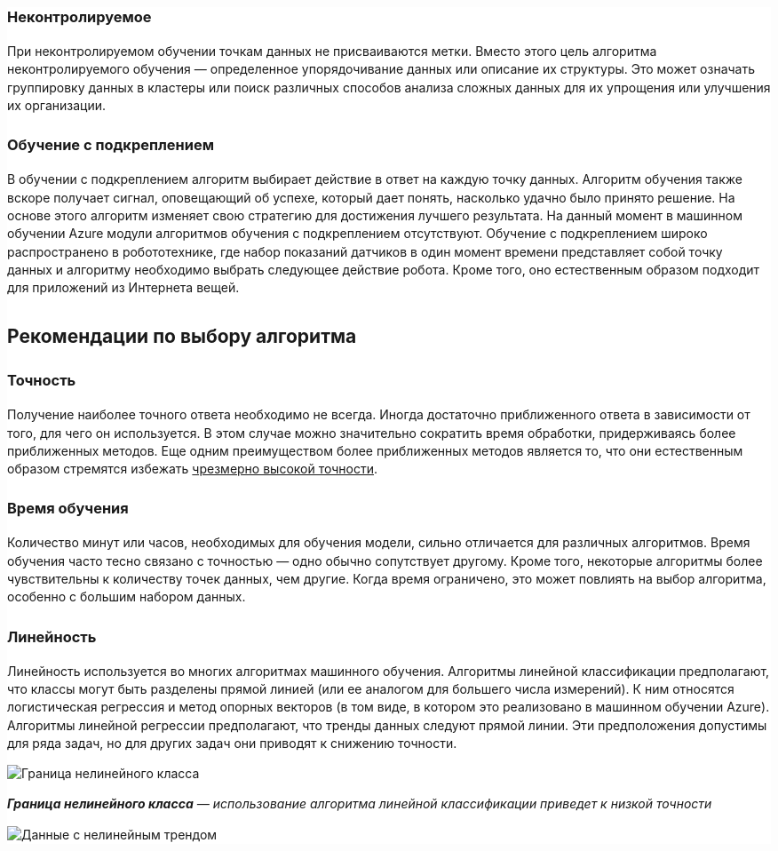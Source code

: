 ### <a name="unsupervised"></a>Неконтролируемое

При неконтролируемом обучении точкам данных не присваиваются метки. Вместо этого цель алгоритма неконтролируемого обучения — определенное упорядочивание данных или описание их структуры. Это может означать группировку данных в кластеры или поиск различных способов анализа сложных данных для их упрощения или улучшения их организации.

### <a name="reinforcement-learning"></a>Обучение с подкреплением

В обучении с подкреплением алгоритм выбирает действие в ответ на каждую точку данных. Алгоритм обучения также вскоре получает сигнал, оповещающий об успехе, который дает понять, насколько удачно было принято решение.
На основе этого алгоритм изменяет свою стратегию для достижения лучшего результата. На данный момент в машинном обучении Azure модули алгоритмов обучения с подкреплением отсутствуют. Обучение с подкреплением широко распространено в робототехнике, где набор показаний датчиков в один момент времени представляет собой точку данных и алгоритму необходимо выбрать следующее действие робота. Кроме того, оно естественным образом подходит для приложений из Интернета вещей.

## <a name="considerations-when-choosing-an-algorithm"></a>Рекомендации по выбору алгоритма

### <a name="accuracy"></a>Точность

Получение наиболее точного ответа необходимо не всегда.
Иногда достаточно приближенного ответа в зависимости от того, для чего он используется. В этом случае можно значительно сократить время обработки, придерживаясь более приближенных методов. Еще одним преимуществом более приближенных методов является то, что они естественным образом стремятся избежать [чрезмерно высокой точности](https://youtu.be/DQWI1kvmwRg).

### <a name="training-time"></a>Время обучения

Количество минут или часов, необходимых для обучения модели, сильно отличается для различных алгоритмов. Время обучения часто тесно связано с точностью — одно обычно сопутствует другому. Кроме того, некоторые алгоритмы более чувствительны к количеству точек данных, чем другие.
Когда время ограничено, это может повлиять на выбор алгоритма, особенно с большим набором данных.

### <a name="linearity"></a>Линейность

Линейность используется во многих алгоритмах машинного обучения. Алгоритмы линейной классификации предполагают, что классы могут быть разделены прямой линией (или ее аналогом для большего числа измерений). К ним относятся логистическая регрессия и метод опорных векторов (в том виде, в котором это реализовано в машинном обучении Azure).
Алгоритмы линейной регрессии предполагают, что тренды данных следуют прямой линии. Эти предположения допустимы для ряда задач, но для других задач они приводят к снижению точности.

![Граница нелинейного класса][1]

***Граница нелинейного класса*** *— использование алгоритма линейной классификации приведет к низкой точности*

![Данные с нелинейным трендом][2]


[1]: ./media/algorithm-choice/image1.png
[2]: ./media/algorithm-choice/image2.png
[3]: ./media/algorithm-choice/image3.png
[4]: ./media/algorithm-choice/image4.png
[5]: ./media/algorithm-choice/image5.png
[6]: ./media/algorithm-choice/image6.png
[7]: ./media/algorithm-choice/image7.png
[8]: ./media/algorithm-choice/image8.png
[9]: ./media/algorithm-choice/image9.png
[10]: ./media/algorithm-choice/image10.png